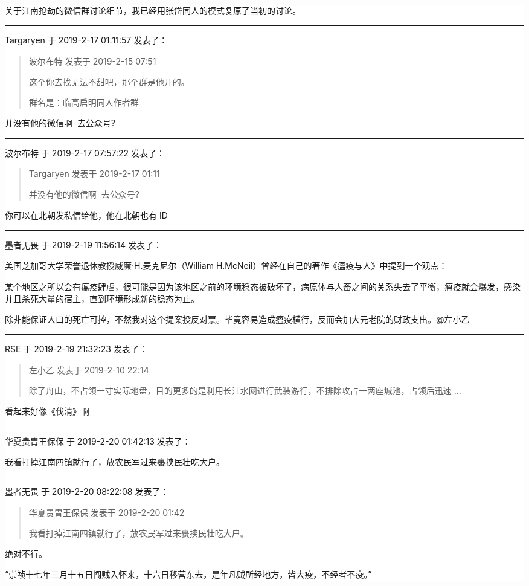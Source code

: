 关于江南抢劫的微信群讨论细节，我已经用张岱同人的模式复原了当初的讨论。

---

Targaryen 于 2019-2-17 01:11:57 发表了：

> 波尔布特 发表于 2019-2-15 07:51
>
> 这个你去找无法不甜吧，那个群是他开的。
>
> 群名是：临高启明同人作者群

并没有他的微信啊&nbsp;&nbsp;去公众号?

---

波尔布特 于 2019-2-17 07:57:22 发表了：

> Targaryen 发表于 2019-2-17 01:11
>
> 并没有他的微信啊&nbsp;&nbsp;去公众号?

你可以在北朝发私信给他，他在北朝也有 ID

---

墨者无畏 于 2019-2-19 11:56:14 发表了：

美国芝加哥大学荣誉退休教授威廉·H.麦克尼尔（William H.McNeil）曾经在自己的著作《瘟疫与人》中提到一个观点：

某个地区之所以会有瘟疫肆虐，很可能是因为该地区之前的环境稳态被破坏了，病原体与人畜之间的关系失去了平衡，瘟疫就会爆发，感染并且杀死大量的宿主，直到环境形成新的稳态为止。

除非能保证人口的死亡可控，不然我对这个提案投反对票。毕竟容易造成瘟疫横行，反而会加大元老院的财政支出。@左小乙

---

RSE 于 2019-2-19 21:32:23 发表了：

> 左小乙 发表于 2019-2-10 22:14
>
> 除了舟山，不占领一寸实际地盘，目的更多的是利用长江水网进行武装游行，不排除攻占一两座城池，占领后迅速 ...

看起来好像《伐清》啊

---

华夏贵胄王保保 于 2019-2-20 01:42:13 发表了：

我看打掉江南四镇就行了，放农民军过来裹挟民壮吃大户。

---

墨者无畏 于 2019-2-20 08:22:08 发表了：

> 华夏贵胄王保保 发表于 2019-2-20 01:42
>
> 我看打掉江南四镇就行了，放农民军过来裹挟民壮吃大户。

绝对不行。

“崇祯十七年三月十五日闯贼入怀来，十六日移营东去，是年凡贼所经地方，皆大疫，不经者不疫。”
